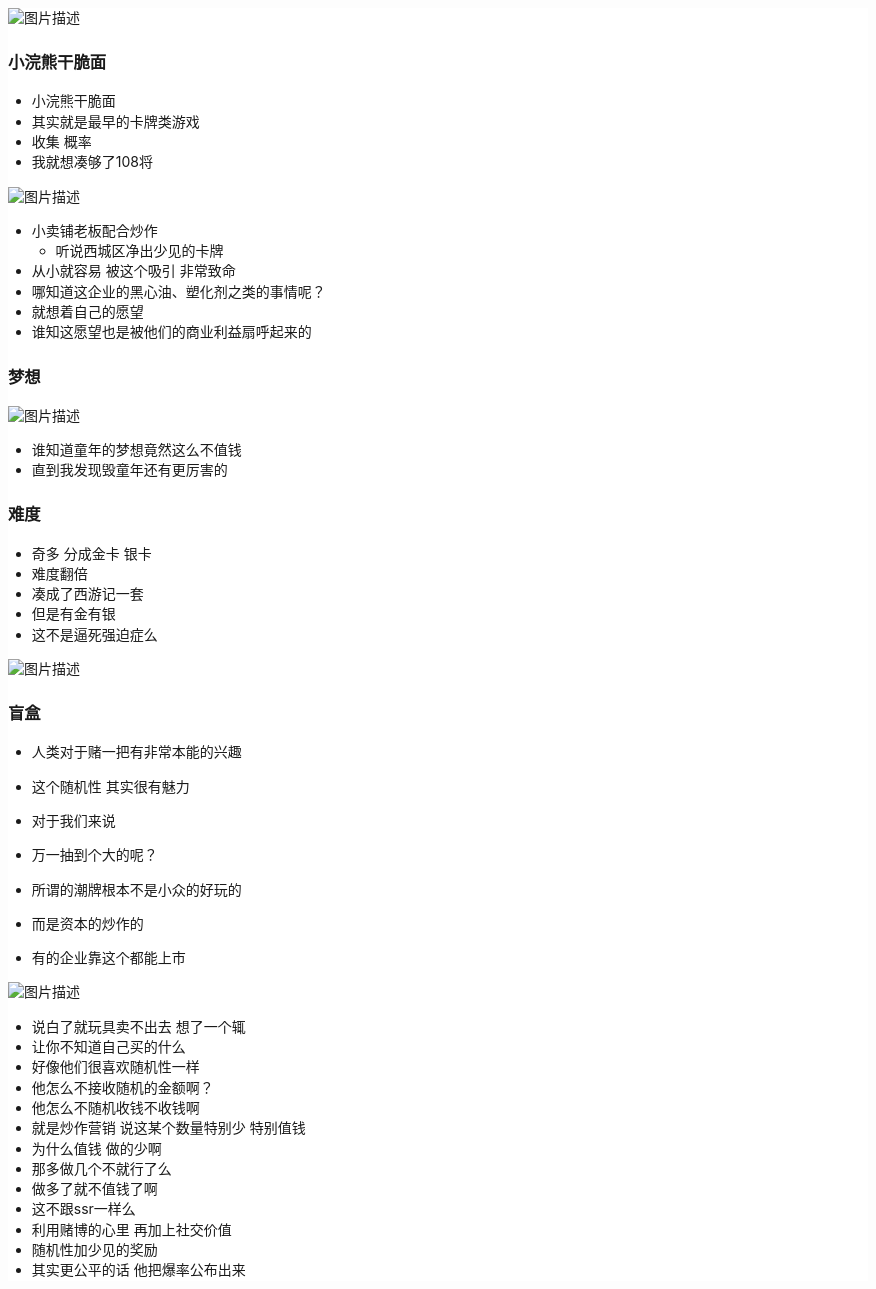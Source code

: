 ![图片描述](https://doc.shiyanlou.com/courses/uid1190679-20210819-1629351175964)

### 小浣熊干脆面

- 小浣熊干脆面 
- 其实就是最早的卡牌类游戏 
- 收集 概率 
- 我就想凑够了108将

![图片描述](https://doc.shiyanlou.com/courses/uid1190679-20210819-1629351282140)

- 小卖铺老板配合炒作
	- 听说西城区净出少见的卡牌
- 从小就容易 被这个吸引 非常致命
- 哪知道这企业的黑心油、塑化剂之类的事情呢？
- 就想着自己的愿望
- 谁知这愿望也是被他们的商业利益扇呼起来的

### 梦想

![图片描述](https://doc.shiyanlou.com/courses/uid1190679-20210819-1629351587577)

- 谁知道童年的梦想竟然这么不值钱
- 直到我发现毁童年还有更厉害的

### 难度

- 奇多 分成金卡 银卡 
- 难度翻倍
- 凑成了西游记一套
- 但是有金有银
- 这不是逼死强迫症么

![图片描述](https://doc.shiyanlou.com/courses/uid1190679-20210819-1629351637314)

### 盲盒

- 人类对于赌一把有非常本能的兴趣
- 这个随机性 其实很有魅力 
- 对于我们来说 
- 万一抽到个大的呢？

- 所谓的潮牌根本不是小众的好玩的 
- 而是资本的炒作的
- 有的企业靠这个都能上市

![图片描述](https://doc.shiyanlou.com/courses/uid1190679-20210819-1629351871724)

- 说白了就玩具卖不出去 想了一个辄
- 让你不知道自己买的什么
- 好像他们很喜欢随机性一样
- 他怎么不接收随机的金额啊？
- 他怎么不随机收钱不收钱啊
- 就是炒作营销 说这某个数量特别少 特别值钱 
- 为什么值钱 做的少啊 
- 那多做几个不就行了么 
- 做多了就不值钱了啊
- 这不跟ssr一样么 
- 利用赌博的心里 再加上社交价值 
- 随机性加少见的奖励
- 其实更公平的话 他把爆率公布出来 
